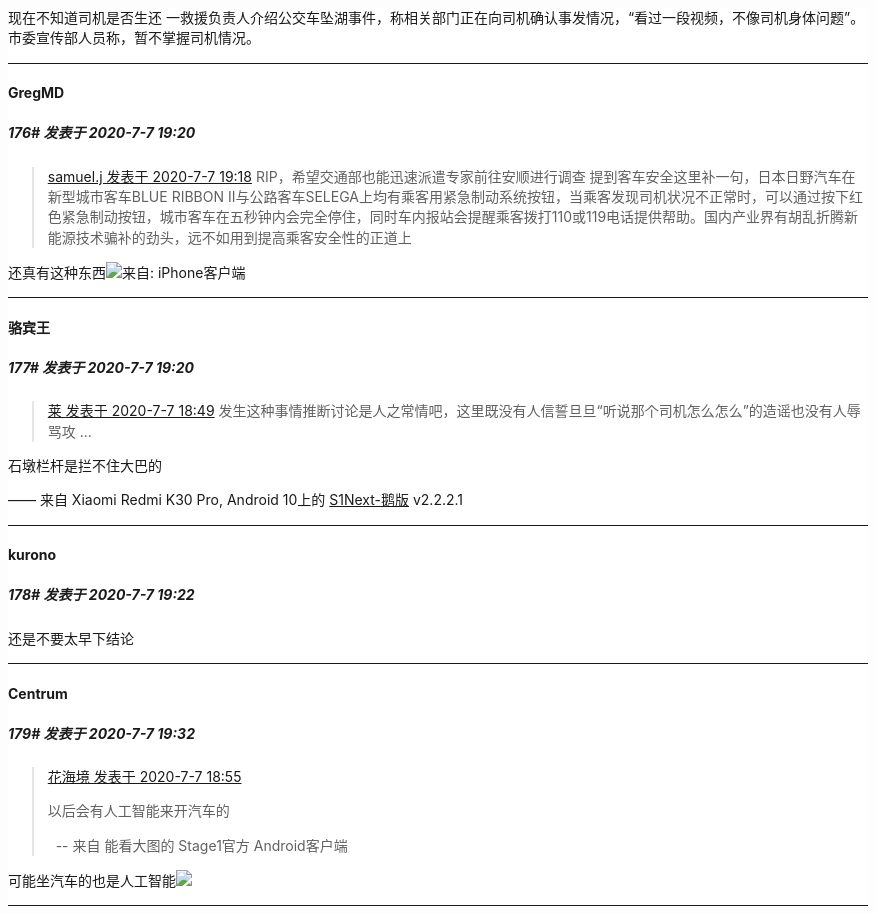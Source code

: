 现在不知道司机是否生还</blockquote>
一救援负责人介绍公交车坠湖事件，称相关部门正在向司机确认事发情况，“看过一段视频，不像司机身体问题”。市委宣传部人员称，暂不掌握司机情况。


-----

####  GregMD  
##### 176#       发表于 2020-7-7 19:20


<blockquote><a href="httphttps://bbs.saraba1st.com/2b/forum.php?mod=redirect&amp;goto=findpost&amp;pid=48107187&amp;ptid=1946369" target="_blank"> samuel.j 发表于 2020-7-7 19:18</a> RIP，希望交通部也能迅速派遣专家前往安顺进行调查 提到客车安全这里补一句，日本日野汽车在新型城市客车BLUE RIBBON II与公路客车SELEGA上均有乘客用紧急制动系统按钮，当乘客发现司机状况不正常时，可以通过按下红色紧急制动按钮，城市客车在五秒钟内会完全停住，同时车内报站会提醒乘客拨打110或119电话提供帮助。国内产业界有胡乱折腾新能源技术骗补的劲头，远不如用到提高乘客安全性的正道上  </blockquote>
还真有这种东西<img src="https://static.saraba1st.com/image/smiley/face2017/024.png" referrerpolicy="no-referrer">来自: iPhone客户端


-----

####  骆宾王  
##### 177#       发表于 2020-7-7 19:20


<blockquote><a href="httphttps://bbs.saraba1st.com/2b/forum.php?mod=redirect&amp;goto=findpost&amp;pid=48106911&amp;ptid=1946369" target="_blank">莱 发表于 2020-7-7 18:49</a>
发生这种事情推断讨论是人之常情吧，这里既没有人信誓旦旦“听说那个司机怎么怎么”的造谣也没有人辱骂攻 ...</blockquote>
石墩栏杆是拦不住大巴的

—— 来自 Xiaomi Redmi K30 Pro, Android 10上的 [S1Next-鹅版](https://github.com/ykrank/S1-Next/releases) v2.2.2.1


-----

####  kurono  
##### 178#       发表于 2020-7-7 19:22


还是不要太早下结论


-----

####  Centrum  
##### 179#       发表于 2020-7-7 19:32


<blockquote><a href="httphttps://bbs.saraba1st.com/2b/forum.php?mod=redirect&amp;goto=findpost&amp;pid=48106992&amp;ptid=1946369" target="_blank">花海境 发表于 2020-7-7 18:55</a>

以后会有人工智能来开汽车的


  -- 来自 能看大图的 Stage1官方 Android客户端</blockquote>
可能坐汽车的也是人工智能<img src="https://static.saraba1st.com/image/smiley/face2017/035.png" referrerpolicy="no-referrer">


-----
